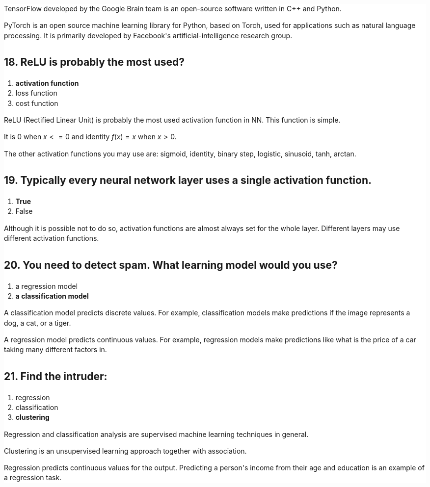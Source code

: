 TensorFlow developed by the Google Brain team is an open-source software written in C++ and Python.
 
PyTorch is an open source machine learning library for Python, based on Torch, used for applications such as natural language processing. It is primarily developed by Facebook's artificial-intelligence research group.
 
 
## 18. ReLU is probably the most used?
1) **activation function**
2) loss function
3) cost function
 
 
ReLU (Rectified Linear Unit) is probably the most used activation function in NN. This function is simple.
 
It is $0$ when $x<=0$ and identity $f(x)=x$ when $x>0$.
 
The other activation functions you may use are: sigmoid, identity, binary step, logistic, sinusoid, tanh, arctan.
 
 
## 19. Typically every neural network layer uses a single activation function.
1) **True**
2) False
 
 
Although it is possible not to do so, activation functions are almost always set for the whole layer.
Different layers may use different activation functions.
 
 
## 20. You need to detect spam. What learning model would you use?
1) a regression model
2) **a classification model**
 
A classification model predicts discrete values. For example, classification models make predictions if the image represents a dog, a cat, or a tiger.
 
A regression model predicts continuous values. For example, regression models make predictions like what is the price of a car taking many different factors in.
 
 
## 21. Find the intruder:
1) regression
2) classification
3) **clustering**
 
 
Regression and classification analysis are supervised machine learning techniques in general.
 
Clustering is an unsupervised learning approach together with association.
 
Regression predicts continuous values for the output. Predicting a person's income from their age and education is an example of a regression task.
 